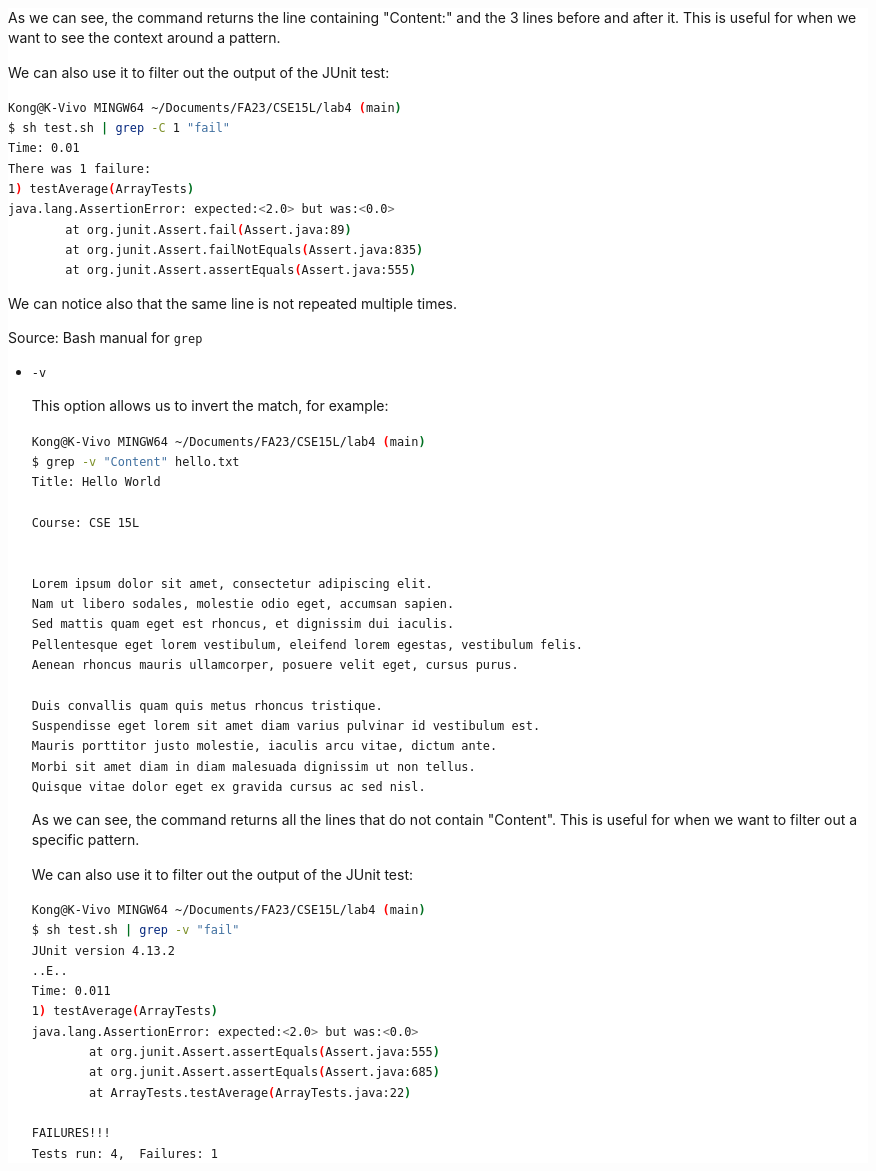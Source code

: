   As we can see, the command returns the line containing "Content:" and the 3 lines before and after it. This is useful for when we want to see the context around a pattern.

  We can also use it to filter out the output of the JUnit test:

  ```bash
  Kong@K-Vivo MINGW64 ~/Documents/FA23/CSE15L/lab4 (main)
  $ sh test.sh | grep -C 1 "fail"
  Time: 0.01
  There was 1 failure:
  1) testAverage(ArrayTests)
  java.lang.AssertionError: expected:<2.0> but was:<0.0>
          at org.junit.Assert.fail(Assert.java:89)
          at org.junit.Assert.failNotEquals(Assert.java:835)
          at org.junit.Assert.assertEquals(Assert.java:555)
  ```

  We can notice also that the same line is not repeated multiple times.
  

  Source: Bash manual for `grep`

- `-v`

  This option allows us to invert the match, for example:

  ```bash
  Kong@K-Vivo MINGW64 ~/Documents/FA23/CSE15L/lab4 (main)
  $ grep -v "Content" hello.txt
  Title: Hello World

  Course: CSE 15L


  Lorem ipsum dolor sit amet, consectetur adipiscing elit.
  Nam ut libero sodales, molestie odio eget, accumsan sapien.
  Sed mattis quam eget est rhoncus, et dignissim dui iaculis.
  Pellentesque eget lorem vestibulum, eleifend lorem egestas, vestibulum felis.
  Aenean rhoncus mauris ullamcorper, posuere velit eget, cursus purus.

  Duis convallis quam quis metus rhoncus tristique.
  Suspendisse eget lorem sit amet diam varius pulvinar id vestibulum est.
  Mauris porttitor justo molestie, iaculis arcu vitae, dictum ante.
  Morbi sit amet diam in diam malesuada dignissim ut non tellus.
  Quisque vitae dolor eget ex gravida cursus ac sed nisl.
  ```

  As we can see, the command returns all the lines that do not contain "Content". This is useful for when we want to filter out a specific pattern.

  We can also use it to filter out the output of the JUnit test:

  ```bash
  Kong@K-Vivo MINGW64 ~/Documents/FA23/CSE15L/lab4 (main)
  $ sh test.sh | grep -v "fail"
  JUnit version 4.13.2
  ..E..
  Time: 0.011
  1) testAverage(ArrayTests)
  java.lang.AssertionError: expected:<2.0> but was:<0.0>
          at org.junit.Assert.assertEquals(Assert.java:555)
          at org.junit.Assert.assertEquals(Assert.java:685)
          at ArrayTests.testAverage(ArrayTests.java:22)

  FAILURES!!!
  Tests run: 4,  Failures: 1
  ```
